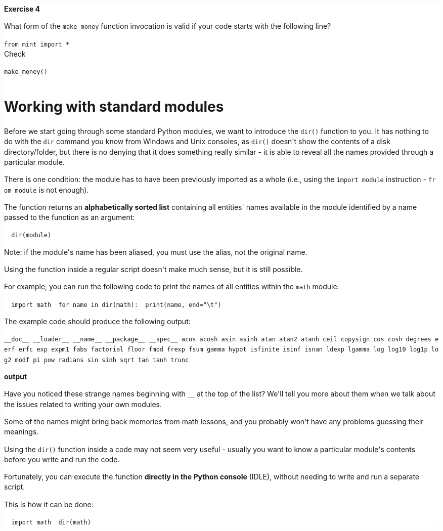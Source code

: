 **Exercise 4**

What form of the `make_money` function invocation is valid if your code starts with the following line?

`from mint import *`  
Check

`make_money()`

# Working with standard modules

Before we start going through some standard Python modules, we want to introduce the `dir()` function to you. It has nothing to do with the `dir` command you know from Windows and Unix consoles, as `dir()` doesn't show the contents of a disk directory/folder, but there is no denying that it does something really similar - it is able to reveal all the names provided through a particular module.

There is one condition: the module has to have been previously imported as a whole (i.e., using the `import module` instruction - `from module` is not enough).

The function returns an **alphabetically sorted list** containing all entities' names available in the module identified by a name passed to the function as an argument:

`   dir(module)       `  

Note: if the module's name has been aliased, you must use the alias, not the original name.

Using the function inside a regular script doesn't make much sense, but it is still possible.

For example, you can run the following code to print the names of all entities within the `math` module:

`   import math  for name in dir(math):  print(name, end="\t")   `  

The example code should produce the following output:

`__doc__ __loader__ __name__ __package__ __spec__ acos acosh asin asinh atan atan2 atanh ceil copysign cos cosh degrees e erf erfc exp expm1 fabs factorial floor fmod frexp fsum gamma hypot isfinite isinf isnan ldexp lgamma log log10 log1p log2 modf pi pow radians sin sinh sqrt tan tanh trunc`

**output**

  

  

Have you noticed these strange names beginning with `__` at the top of the list? We'll tell you more about them when we talk about the issues related to writing your own modules.

Some of the names might bring back memories from math lessons, and you probably won't have any problems guessing their meanings.

Using the `dir()` function inside a code may not seem very useful - usually you want to know a particular module's contents before you write and run the code.

Fortunately, you can execute the function **directly in the Python console** (IDLE), without needing to write and run a separate script.

This is how it can be done:

`   import math  dir(math)   `  
